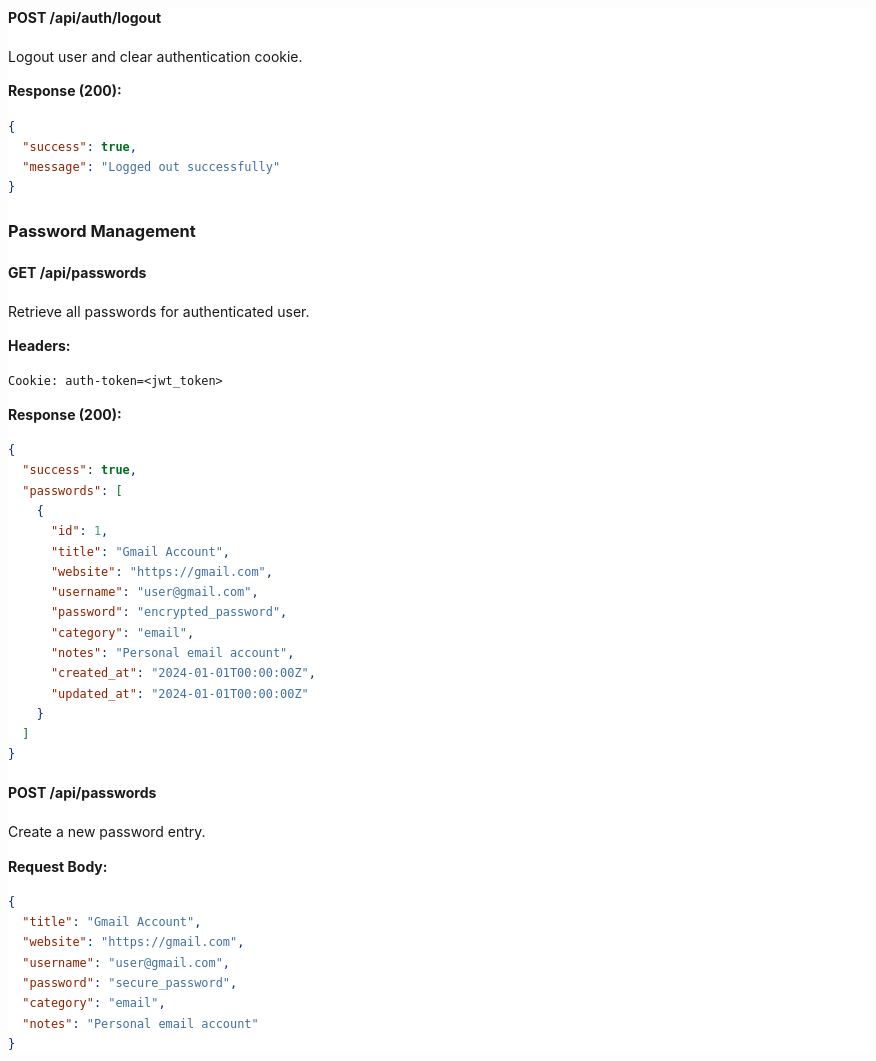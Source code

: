 #### POST /api/auth/logout

Logout user and clear authentication cookie.

**Response (200):**
```json
{
  "success": true,
  "message": "Logged out successfully"
}
```

### Password Management

#### GET /api/passwords

Retrieve all passwords for authenticated user.

**Headers:**
```
Cookie: auth-token=<jwt_token>
```

**Response (200):**
```json
{
  "success": true,
  "passwords": [
    {
      "id": 1,
      "title": "Gmail Account",
      "website": "https://gmail.com",
      "username": "user@gmail.com",
      "password": "encrypted_password",
      "category": "email",
      "notes": "Personal email account",
      "created_at": "2024-01-01T00:00:00Z",
      "updated_at": "2024-01-01T00:00:00Z"
    }
  ]
}
```

#### POST /api/passwords

Create a new password entry.

**Request Body:**
```json
{
  "title": "Gmail Account",
  "website": "https://gmail.com",
  "username": "user@gmail.com",
  "password": "secure_password",
  "category": "email",
  "notes": "Personal email account"
}
```

